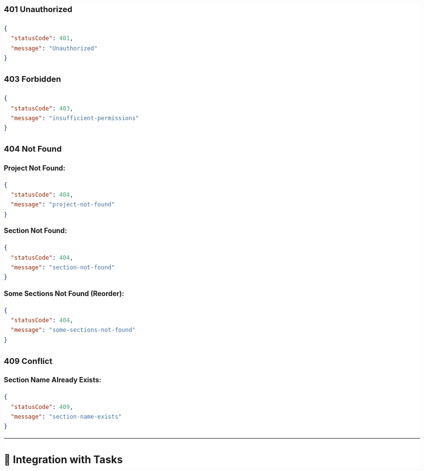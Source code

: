 ### 401 Unauthorized
```json
{
  "statusCode": 401,
  "message": "Unauthorized"
}
```

### 403 Forbidden
```json
{
  "statusCode": 403,
  "message": "insufficient-permissions"
}
```

### 404 Not Found

**Project Not Found:**
```json
{
  "statusCode": 404,
  "message": "project-not-found"
}
```

**Section Not Found:**
```json
{
  "statusCode": 404,
  "message": "section-not-found"
}
```

**Some Sections Not Found (Reorder):**
```json
{
  "statusCode": 404,
  "message": "some-sections-not-found"
}
```

### 409 Conflict

**Section Name Already Exists:**
```json
{
  "statusCode": 409,
  "message": "section-name-exists"
}
```

---

## 🔧 Integration with Tasks
